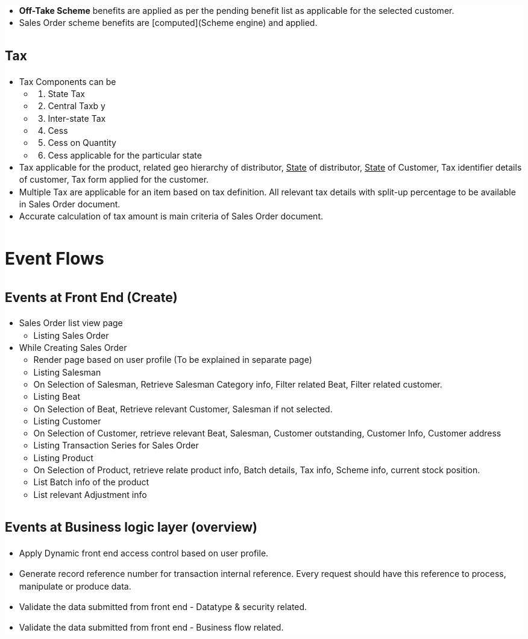   - **Off-Take Scheme** benefits are applied as per the pending benefit list as applicable for the selected customer. 
  - Sales Order scheme benefits are [computed](Scheme engine) and applied.  
  
## Tax 
  - Tax Components can be
    - 1. State Tax
    - 2. Central Taxb y
    - 3. Inter-state Tax
    - 4. Cess
    - 5. Cess on Quantity
    - 6. Cess applicable for the particular state
  - Tax applicable for the product, related geo hierarchy of distributor, [State](State) of distributor, [State](State) of Customer, Tax identifier details of customer, Tax form applied for the customer.
  - Multiple Tax are applicable for an item based on tax definition. All relevant tax details with split-up percentage to be available in Sales Order document. 
  - Accurate calculation of tax amount is main criteria of Sales Order document.


# Event Flows 
## Events at Front End (Create)
  - Sales Order list view page 
    - Listing Sales  Order
  - While Creating Sales  Order
    - Render page based on user profile (To be explained in separate page) 
    - Listing Salesman
    - On Selection of Salesman, Retrieve Salesman Category info, Filter related Beat, Filter related customer.
    - Listing Beat 
    - On Selection of Beat, Retrieve relevant Customer, Salesman if not selected.  
    - Listing Customer
    - On Selection of Customer, retrieve relevant Beat, Salesman, Customer outstanding, Customer Info, Customer address
    - Listing Transaction Series for Sales Order
    - Listing Product
    - On Selection of Product, retrieve relate product info, Batch details, Tax info, Scheme info, current stock position.
    - List Batch info of the product
    - List relevant Adjustment info 
 
 
## Events at Business logic layer (overview)
- Apply Dynamic front end access control based on user profile. 
- Generate record reference number for transaction internal reference. Every request should have this reference to process, manipulate or produce data. 

- Validate the data submitted from front end - Datatype & security related. 
- Validate the data submitted from front end - Business flow related. 
